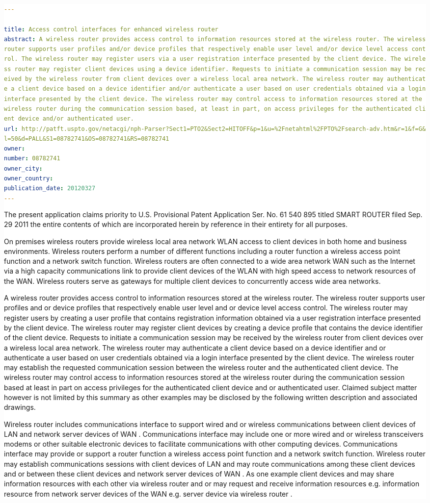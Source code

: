 ```yaml
---

title: Access control interfaces for enhanced wireless router
abstract: A wireless router provides access control to information resources stored at the wireless router. The wireless router supports user profiles and/or device profiles that respectively enable user level and/or device level access control. The wireless router may register users via a user registration interface presented by the client device. The wireless router may register client devices using a device identifier. Requests to initiate a communication session may be received by the wireless router from client devices over a wireless local area network. The wireless router may authenticate a client device based on a device identifier and/or authenticate a user based on user credentials obtained via a login interface presented by the client device. The wireless router may control access to information resources stored at the wireless router during the communication session based, at least in part, on access privileges for the authenticated client device and/or authenticated user.
url: http://patft.uspto.gov/netacgi/nph-Parser?Sect1=PTO2&Sect2=HITOFF&p=1&u=%2Fnetahtml%2FPTO%2Fsearch-adv.htm&r=1&f=G&l=50&d=PALL&S1=08782741&OS=08782741&RS=08782741
owner: 
number: 08782741
owner_city: 
owner_country: 
publication_date: 20120327
---
```

The present application claims priority to U.S. Provisional Patent Application Ser. No. 61 540 895 titled SMART ROUTER filed Sep. 29 2011 the entire contents of which are incorporated herein by reference in their entirety for all purposes.

On premises wireless routers provide wireless local area network WLAN access to client devices in both home and business environments. Wireless routers perform a number of different functions including a router function a wireless access point function and a network switch function. Wireless routers are often connected to a wide area network WAN such as the Internet via a high capacity communications link to provide client devices of the WLAN with high speed access to network resources of the WAN. Wireless routers serve as gateways for multiple client devices to concurrently access wide area networks.

A wireless router provides access control to information resources stored at the wireless router. The wireless router supports user profiles and or device profiles that respectively enable user level and or device level access control. The wireless router may register users by creating a user profile that contains registration information obtained via a user registration interface presented by the client device. The wireless router may register client devices by creating a device profile that contains the device identifier of the client device. Requests to initiate a communication session may be received by the wireless router from client devices over a wireless local area network. The wireless router may authenticate a client device based on a device identifier and or authenticate a user based on user credentials obtained via a login interface presented by the client device. The wireless router may establish the requested communication session between the wireless router and the authenticated client device. The wireless router may control access to information resources stored at the wireless router during the communication session based at least in part on access privileges for the authenticated client device and or authenticated user. Claimed subject matter however is not limited by this summary as other examples may be disclosed by the following written description and associated drawings.

Wireless router includes communications interface to support wired and or wireless communications between client devices of LAN and network server devices of WAN . Communications interface may include one or more wired and or wireless transceivers modems or other suitable electronic devices to facilitate communications with other computing devices. Communications interface may provide or support a router function a wireless access point function and a network switch function. Wireless router may establish communications sessions with client devices of LAN and may route communications among these client devices and or between these client devices and network server devices of WAN . As one example client devices and may share information resources with each other via wireless router and or may request and receive information resources e.g. information resource from network server devices of the WAN e.g. server device via wireless router .
